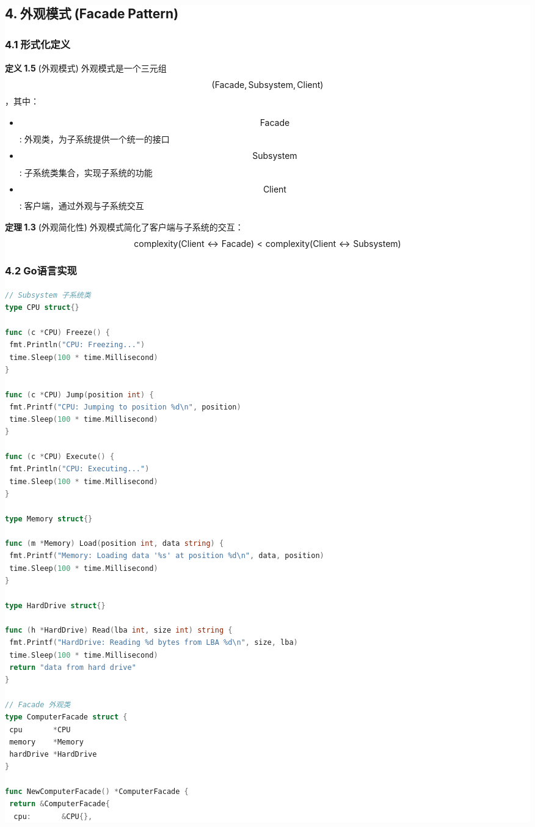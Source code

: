 ## 4. 外观模式 (Facade Pattern)

### 4.1 形式化定义

**定义 1.5** (外观模式)
外观模式是一个三元组 $$(\text{Facade}, \text{Subsystem}, \text{Client})$$，其中：

- $$\text{Facade}$$: 外观类，为子系统提供一个统一的接口
- $$\text{Subsystem}$$: 子系统类集合，实现子系统的功能
- $$\text{Client}$$: 客户端，通过外观与子系统交互

**定理 1.3** (外观简化性)
外观模式简化了客户端与子系统的交互：
$$
\text{complexity}(\text{Client} \leftrightarrow \text{Facade}) < \text{complexity}(\text{Client} \leftrightarrow \text{Subsystem})
$$

### 4.2 Go语言实现

```go
// Subsystem 子系统类
type CPU struct{}

func (c *CPU) Freeze() {
 fmt.Println("CPU: Freezing...")
 time.Sleep(100 * time.Millisecond)
}

func (c *CPU) Jump(position int) {
 fmt.Printf("CPU: Jumping to position %d\n", position)
 time.Sleep(100 * time.Millisecond)
}

func (c *CPU) Execute() {
 fmt.Println("CPU: Executing...")
 time.Sleep(100 * time.Millisecond)
}

type Memory struct{}

func (m *Memory) Load(position int, data string) {
 fmt.Printf("Memory: Loading data '%s' at position %d\n", data, position)
 time.Sleep(100 * time.Millisecond)
}

type HardDrive struct{}

func (h *HardDrive) Read(lba int, size int) string {
 fmt.Printf("HardDrive: Reading %d bytes from LBA %d\n", size, lba)
 time.Sleep(100 * time.Millisecond)
 return "data from hard drive"
}

// Facade 外观类
type ComputerFacade struct {
 cpu       *CPU
 memory    *Memory
 hardDrive *HardDrive
}

func NewComputerFacade() *ComputerFacade {
 return &ComputerFacade{
  cpu:       &CPU{},
```